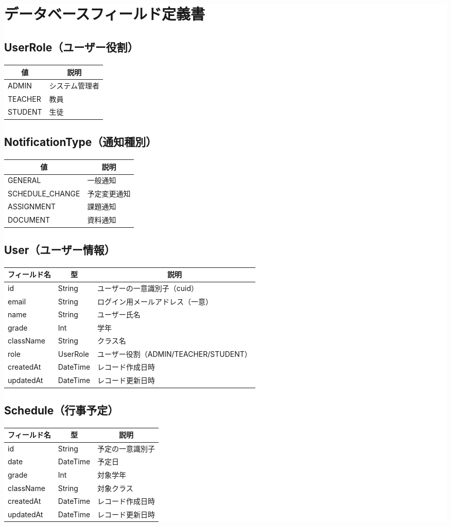 # データベースフィールド定義書

## UserRole（ユーザー役割）

| 値      | 説明           |
| ------- | -------------- |
| ADMIN   | システム管理者 |
| TEACHER | 教員           |
| STUDENT | 生徒           |

## NotificationType（通知種別）

| 値              | 説明         |
| --------------- | ------------ |
| GENERAL         | 一般通知     |
| SCHEDULE_CHANGE | 予定変更通知 |
| ASSIGNMENT      | 課題通知     |
| DOCUMENT        | 資料通知     |

## User（ユーザー情報）

| フィールド名 | 型       | 説明                                  |
| ------------ | -------- | ------------------------------------- |
| id           | String   | ユーザーの一意識別子（cuid）          |
| email        | String   | ログイン用メールアドレス（一意）      |
| name         | String   | ユーザー氏名                          |
| grade        | Int      | 学年                                  |
| className    | String   | クラス名                              |
| role         | UserRole | ユーザー役割（ADMIN/TEACHER/STUDENT） |
| createdAt    | DateTime | レコード作成日時                      |
| updatedAt    | DateTime | レコード更新日時                      |

## Schedule（行事予定）

| フィールド名 | 型       | 説明             |
| ------------ | -------- | ---------------- |
| id           | String   | 予定の一意識別子 |
| date         | DateTime | 予定日           |
| grade        | Int      | 対象学年         |
| className    | String   | 対象クラス       |
| createdAt    | DateTime | レコード作成日時 |
| updatedAt    | DateTime | レコード更新日時 |
